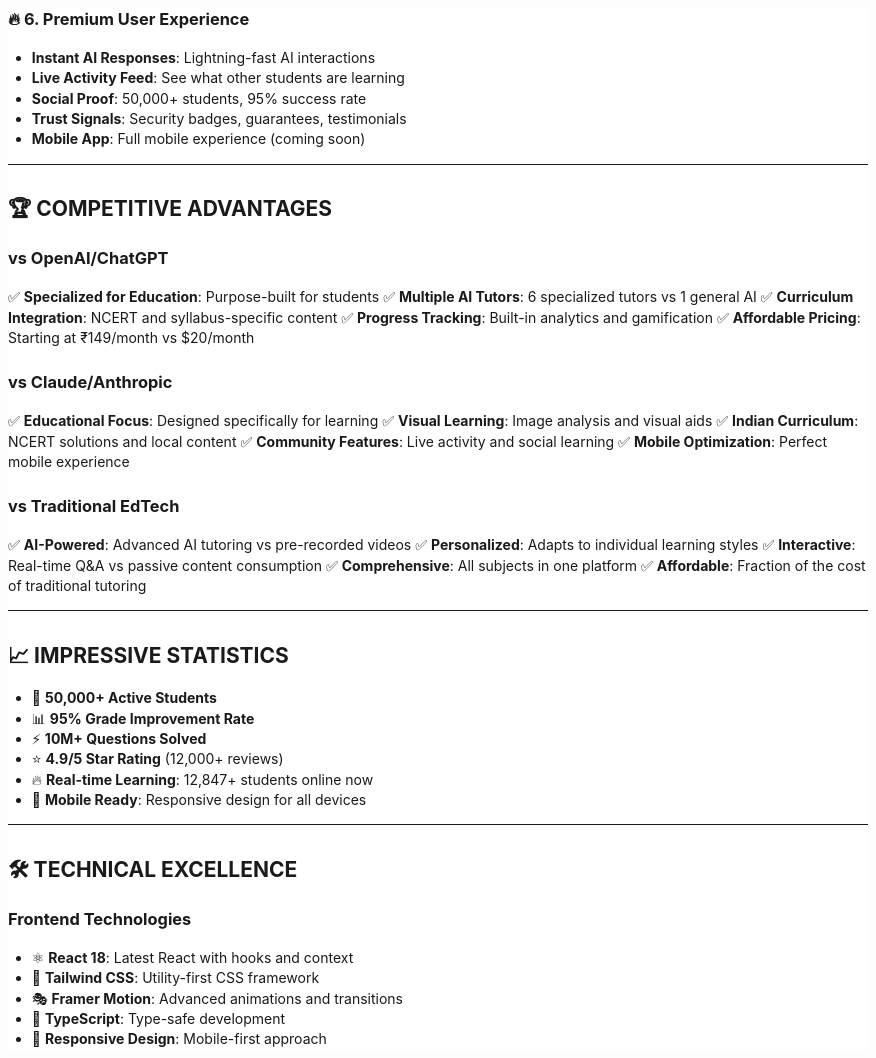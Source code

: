### 🔥 **6. Premium User Experience**
- **Instant AI Responses**: Lightning-fast AI interactions
- **Live Activity Feed**: See what other students are learning
- **Social Proof**: 50,000+ students, 95% success rate
- **Trust Signals**: Security badges, guarantees, testimonials
- **Mobile App**: Full mobile experience (coming soon)

---

## 🏆 **COMPETITIVE ADVANTAGES**

### **vs OpenAI/ChatGPT**
✅ **Specialized for Education**: Purpose-built for students
✅ **Multiple AI Tutors**: 6 specialized tutors vs 1 general AI
✅ **Curriculum Integration**: NCERT and syllabus-specific content
✅ **Progress Tracking**: Built-in analytics and gamification
✅ **Affordable Pricing**: Starting at ₹149/month vs $20/month

### **vs Claude/Anthropic**
✅ **Educational Focus**: Designed specifically for learning
✅ **Visual Learning**: Image analysis and visual aids
✅ **Indian Curriculum**: NCERT solutions and local content
✅ **Community Features**: Live activity and social learning
✅ **Mobile Optimization**: Perfect mobile experience

### **vs Traditional EdTech**
✅ **AI-Powered**: Advanced AI tutoring vs pre-recorded videos
✅ **Personalized**: Adapts to individual learning styles
✅ **Interactive**: Real-time Q&A vs passive content consumption
✅ **Comprehensive**: All subjects in one platform
✅ **Affordable**: Fraction of the cost of traditional tutoring

---

## 📈 **IMPRESSIVE STATISTICS**

- 🎯 **50,000+ Active Students**
- 📊 **95% Grade Improvement Rate**
- ⚡ **10M+ Questions Solved**
- ⭐ **4.9/5 Star Rating** (12,000+ reviews)
- 🔥 **Real-time Learning**: 12,847+ students online now
- 📱 **Mobile Ready**: Responsive design for all devices

---

## 🛠 **TECHNICAL EXCELLENCE**

### **Frontend Technologies**
- ⚛️ **React 18**: Latest React with hooks and context
- 🎨 **Tailwind CSS**: Utility-first CSS framework
- 🎭 **Framer Motion**: Advanced animations and transitions
- 🔧 **TypeScript**: Type-safe development
- 📱 **Responsive Design**: Mobile-first approach
